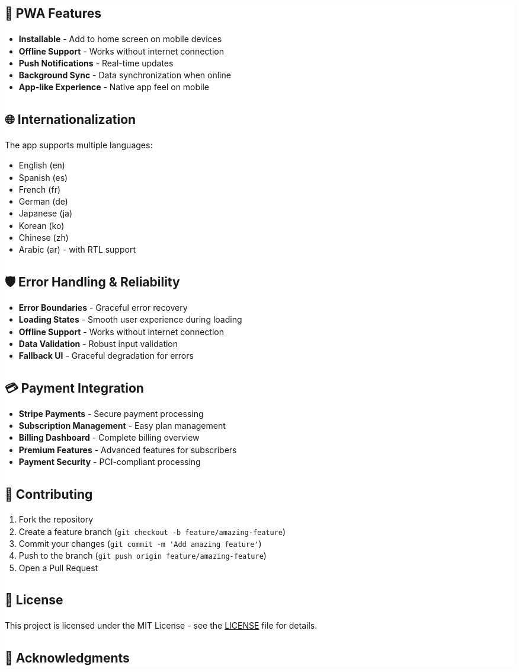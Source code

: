 ## 📱 PWA Features

- **Installable** - Add to home screen on mobile devices
- **Offline Support** - Works without internet connection
- **Push Notifications** - Real-time updates
- **Background Sync** - Data synchronization when online
- **App-like Experience** - Native app feel on mobile

## 🌐 Internationalization

The app supports multiple languages:
- English (en)
- Spanish (es)
- French (fr)
- German (de)
- Japanese (ja)
- Korean (ko)
- Chinese (zh)
- Arabic (ar) - with RTL support

## 🛡️ Error Handling & Reliability

- **Error Boundaries** - Graceful error recovery
- **Loading States** - Smooth user experience during loading
- **Offline Support** - Works without internet connection
- **Data Validation** - Robust input validation
- **Fallback UI** - Graceful degradation for errors

## 💳 Payment Integration

- **Stripe Payments** - Secure payment processing
- **Subscription Management** - Easy plan management
- **Billing Dashboard** - Complete billing overview
- **Premium Features** - Advanced features for subscribers
- **Payment Security** - PCI-compliant processing

## 🤝 Contributing

1. Fork the repository
2. Create a feature branch (`git checkout -b feature/amazing-feature`)
3. Commit your changes (`git commit -m 'Add amazing feature'`)
4. Push to the branch (`git push origin feature/amazing-feature`)
5. Open a Pull Request

## 📄 License

This project is licensed under the MIT License - see the [LICENSE](LICENSE) file for details.

## 🙏 Acknowledgments
